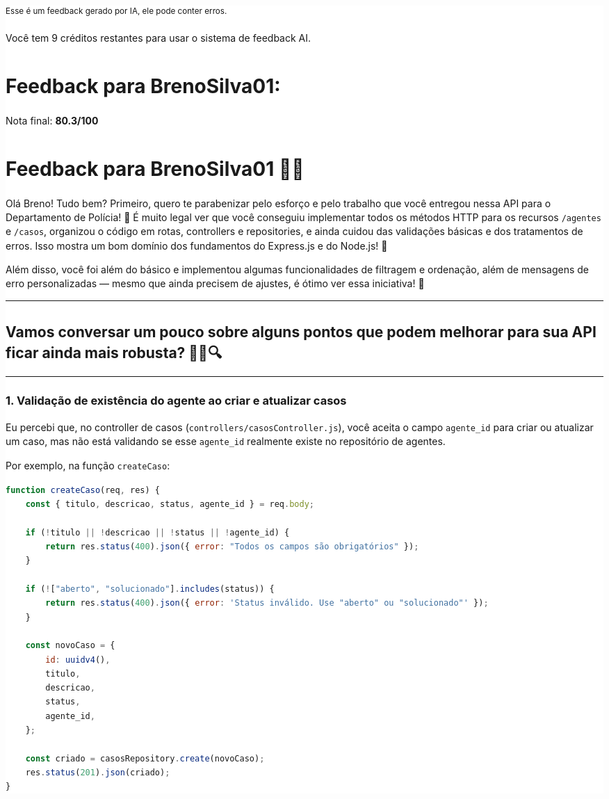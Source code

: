 <sup>Esse é um feedback gerado por IA, ele pode conter erros.</sup>

Você tem 9 créditos restantes para usar o sistema de feedback AI.

# Feedback para BrenoSilva01:

Nota final: **80.3/100**

# Feedback para BrenoSilva01 🚓✨

Olá Breno! Tudo bem? Primeiro, quero te parabenizar pelo esforço e pelo trabalho que você entregou nessa API para o Departamento de Polícia! 🎉 É muito legal ver que você conseguiu implementar todos os métodos HTTP para os recursos `/agentes` e `/casos`, organizou o código em rotas, controllers e repositories, e ainda cuidou das validações básicas e dos tratamentos de erros. Isso mostra um bom domínio dos fundamentos do Express.js e do Node.js! 👏

Além disso, você foi além do básico e implementou algumas funcionalidades de filtragem e ordenação, além de mensagens de erro personalizadas — mesmo que ainda precisem de ajustes, é ótimo ver essa iniciativa! 🚀

---

## Vamos conversar um pouco sobre alguns pontos que podem melhorar para sua API ficar ainda mais robusta? 🕵️‍♂️🔍

---

### 1. **Validação de existência do agente ao criar e atualizar casos**

Eu percebi que, no controller de casos (`controllers/casosController.js`), você aceita o campo `agente_id` para criar ou atualizar um caso, mas não está validando se esse `agente_id` realmente existe no repositório de agentes.

Por exemplo, na função `createCaso`:

```js
function createCaso(req, res) {
    const { titulo, descricao, status, agente_id } = req.body;

    if (!titulo || !descricao || !status || !agente_id) {
        return res.status(400).json({ error: "Todos os campos são obrigatórios" });
    }

    if (!["aberto", "solucionado"].includes(status)) {
        return res.status(400).json({ error: 'Status inválido. Use "aberto" ou "solucionado"' });
    }

    const novoCaso = {
        id: uuidv4(),
        titulo,
        descricao,
        status,
        agente_id,
    };

    const criado = casosRepository.create(novoCaso);
    res.status(201).json(criado);
}
```

